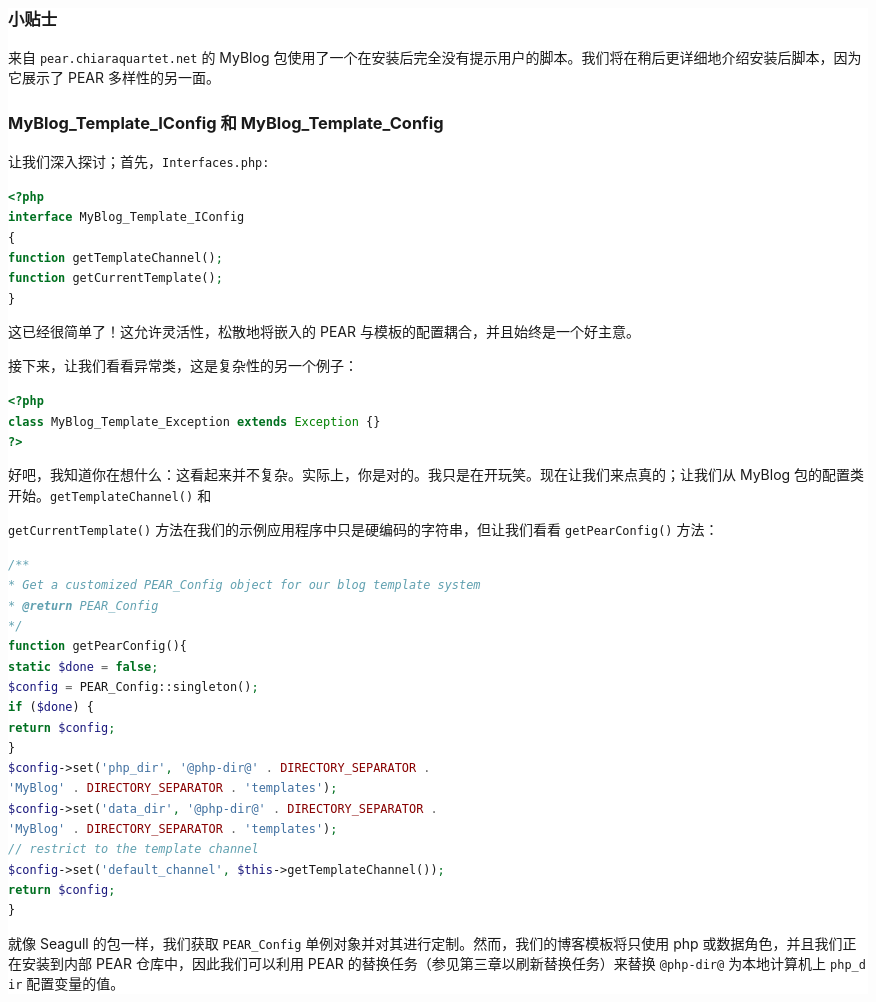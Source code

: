 ### 小贴士

来自 `pear.chiaraquartet.net` 的 MyBlog 包使用了一个在安装后完全没有提示用户的脚本。我们将在稍后更详细地介绍安装后脚本，因为它展示了 PEAR 多样性的另一面。

### MyBlog_Template_IConfig 和 MyBlog_Template_Config

让我们深入探讨；首先，`Interfaces.php:`

```php
<?php
interface MyBlog_Template_IConfig
{
function getTemplateChannel();
function getCurrentTemplate();
}

```

这已经很简单了！这允许灵活性，松散地将嵌入的 PEAR 与模板的配置耦合，并且始终是一个好主意。

接下来，让我们看看异常类，这是复杂性的另一个例子：

```php
<?php
class MyBlog_Template_Exception extends Exception {}
?>

```

好吧，我知道你在想什么：这看起来并不复杂。实际上，你是对的。我只是在开玩笑。现在让我们来点真的；让我们从 MyBlog 包的配置类开始。`getTemplateChannel()` 和

`getCurrentTemplate()` 方法在我们的示例应用程序中只是硬编码的字符串，但让我们看看 `getPearConfig()` 方法：

```php
/**
* Get a customized PEAR_Config object for our blog template system
* @return PEAR_Config
*/
function getPearConfig(){
static $done = false;
$config = PEAR_Config::singleton();
if ($done) {
return $config;
}
$config->set('php_dir', '@php-dir@' . DIRECTORY_SEPARATOR .
'MyBlog' . DIRECTORY_SEPARATOR . 'templates');
$config->set('data_dir', '@php-dir@' . DIRECTORY_SEPARATOR .
'MyBlog' . DIRECTORY_SEPARATOR . 'templates');
// restrict to the template channel
$config->set('default_channel', $this->getTemplateChannel());
return $config;
}

```

就像 Seagull 的包一样，我们获取 `PEAR_Config` 单例对象并对其进行定制。然而，我们的博客模板将只使用 php 或数据角色，并且我们正在安装到内部 PEAR 仓库中，因此我们可以利用 PEAR 的替换任务（参见第三章以刷新替换任务）来替换 `@php-dir@` 为本地计算机上 `php_dir` 配置变量的值。
